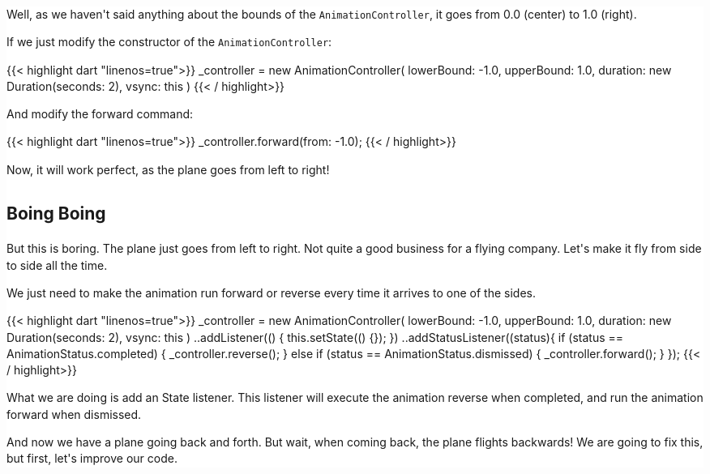 Well, as we haven't said anything about the bounds of the `AnimationController`, it goes from 0.0 (center) to 1.0 (right).

If we just modify the constructor of the `AnimationController`:

{{< highlight dart "linenos=true">}}
    _controller = new AnimationController(
      lowerBound: -1.0,
      upperBound: 1.0,
      duration: new Duration(seconds: 2),
      vsync: this
    )
{{< / highlight>}}

And modify the forward command:

{{< highlight dart "linenos=true">}}
    _controller.forward(from: -1.0);
{{< / highlight>}}

Now, it will work perfect, as the plane goes from left to right!

## Boing Boing

But this is boring. The plane just goes from left to right. Not quite a good business for a flying company. Let's make it fly from side to side all the time.

We just need to make the animation run forward or reverse every time it arrives to one of the sides.

{{< highlight dart "linenos=true">}}
    _controller = new AnimationController(
      lowerBound: -1.0,
      upperBound: 1.0,
      duration: new Duration(seconds: 2),
      vsync: this
    )
    ..addListener(() {
      this.setState(() {});
    })
    ..addStatusListener((status){
      if (status == AnimationStatus.completed) {
        _controller.reverse();
      } else if (status == AnimationStatus.dismissed) {
        _controller.forward();
      }
    });
{{< / highlight>}}

What we are doing is add an State listener. This listener will execute the animation reverse when completed, and run the animation forward when dismissed. 

And now we have a plane going back and forth. But wait, when coming back, the plane flights backwards! We are going to fix this, but first, let's improve our code.
